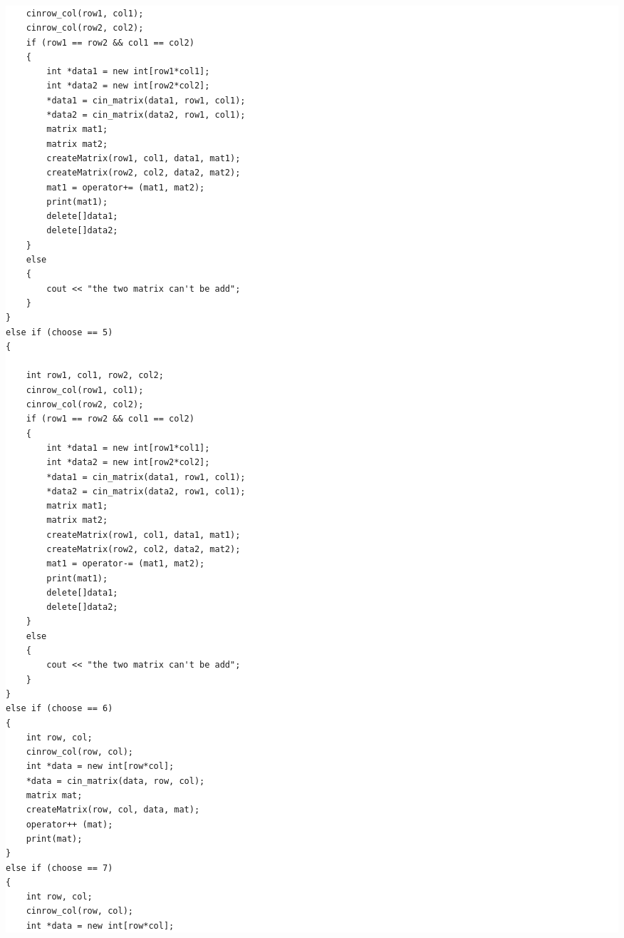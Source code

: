 		cinrow_col(row1, col1);
		cinrow_col(row2, col2);
		if (row1 == row2 && col1 == col2)
		{
			int *data1 = new int[row1*col1];
			int *data2 = new int[row2*col2];
			*data1 = cin_matrix(data1, row1, col1);
			*data2 = cin_matrix(data2, row1, col1);
			matrix mat1;
			matrix mat2;
			createMatrix(row1, col1, data1, mat1);
			createMatrix(row2, col2, data2, mat2);
			mat1 = operator+= (mat1, mat2);
			print(mat1);
			delete[]data1;
			delete[]data2;
		}
		else
		{
			cout << "the two matrix can't be add";
		}
	}
	else if (choose == 5)
	{

		int row1, col1, row2, col2;
		cinrow_col(row1, col1);
		cinrow_col(row2, col2);
		if (row1 == row2 && col1 == col2)
		{
			int *data1 = new int[row1*col1];
			int *data2 = new int[row2*col2];
			*data1 = cin_matrix(data1, row1, col1);
			*data2 = cin_matrix(data2, row1, col1);
			matrix mat1;
			matrix mat2;
			createMatrix(row1, col1, data1, mat1);
			createMatrix(row2, col2, data2, mat2);
			mat1 = operator-= (mat1, mat2);
			print(mat1);
			delete[]data1;
			delete[]data2;
		}
		else
		{
			cout << "the two matrix can't be add";
		}
	}
	else if (choose == 6)
	{
		int row, col;
		cinrow_col(row, col);
		int *data = new int[row*col];
		*data = cin_matrix(data, row, col);
		matrix mat;
		createMatrix(row, col, data, mat);
		operator++ (mat);
		print(mat);
	}
	else if (choose == 7)
	{
		int row, col;
		cinrow_col(row, col);
		int *data = new int[row*col];